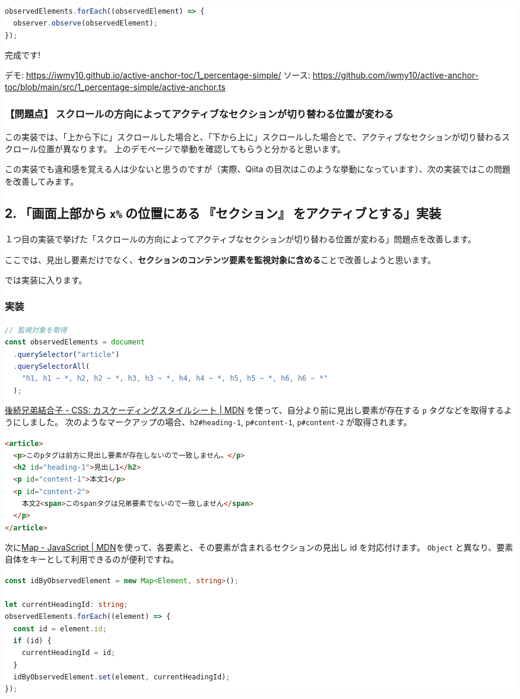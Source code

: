 ```js
observedElements.forEach((observedElement) => {
  observer.observe(observedElement);
});
```

完成です!

デモ: https://iwmy10.github.io/active-anchor-toc/1_percentage-simple/
ソース: https://github.com/iwmy10/active-anchor-toc/blob/main/src/1_percentage-simple/active-anchor.ts

### 【問題点】 スクロールの方向によってアクティブなセクションが切り替わる位置が変わる

この実装では、「上から下に」スクロールした場合と、「下から上に」スクロールした場合とで、アクティブなセクションが切り替わるスクロール位置が異なります。
上のデモページで挙動を確認してもらうと分かると思います。

この実装でも違和感を覚える人は少ないと思うのですが（実際、Qiita の目次はこのような挙動になっています）、次の実装ではこの問題を改善してみます。

## 2. 「画面上部から `x%` の位置にある 『セクション』 をアクティブとする」実装

１つ目の実装で挙げた「スクロールの方向によってアクティブなセクションが切り替わる位置が変わる」問題点を改善します。

ここでは、見出し要素だけでなく、**セクションのコンテンツ要素を監視対象に含める**ことで改善しようと思います。

では実装に入ります。

### 実装

```js
// 監視対象を取得
const observedElements = document
  .querySelector("article")
  .querySelectorAll(
    "h1, h1 ~ *, h2, h2 ~ *, h3, h3 ~ *, h4, h4 ~ *, h5, h5 ~ *, h6, h6 ~ *"
  );
```

[後続兄弟結合子 - CSS: カスケーディングスタイルシート | MDN](https://developer.mozilla.org/ja/docs/Web/CSS/Subsequent-sibling_combinator) を使って、自分より前に見出し要素が存在する `p` タグなどを取得するようにしました。
次のようなマークアップの場合、`h2#heading-1`, `p#content-1`, `p#content-2` が取得されます。

```html
<article>
  <p>このpタグは前方に見出し要素が存在しないので一致しません。</p>
  <h2 id="heading-1">見出し1</h2>
  <p id="content-1">本文1</p>
  <p id="content-2">
    本文2<span>このspanタグは兄弟要素でないので一致しません</span>
  </p>
</article>
```

次に[Map - JavaScript | MDN](https://developer.mozilla.org/ja/docs/Web/JavaScript/Reference/Global_Objects/Map)を使って、各要素と、その要素が含まれるセクションの見出し id を対応付けます。
`Object` と異なり、要素自体をキーとして利用できるのが便利ですね。

```ts
const idByObservedElement = new Map<Element, string>();

let currentHeadingId: string;
observedElements.forEach((element) => {
  const id = element.id;
  if (id) {
    currentHeadingId = id;
  }
  idByObservedElement.set(element, currentHeadingId);
});
```
